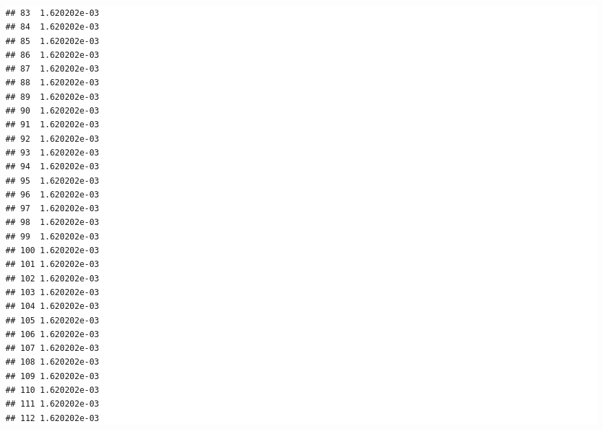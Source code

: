    ## 83  1.620202e-03
    ## 84  1.620202e-03
    ## 85  1.620202e-03
    ## 86  1.620202e-03
    ## 87  1.620202e-03
    ## 88  1.620202e-03
    ## 89  1.620202e-03
    ## 90  1.620202e-03
    ## 91  1.620202e-03
    ## 92  1.620202e-03
    ## 93  1.620202e-03
    ## 94  1.620202e-03
    ## 95  1.620202e-03
    ## 96  1.620202e-03
    ## 97  1.620202e-03
    ## 98  1.620202e-03
    ## 99  1.620202e-03
    ## 100 1.620202e-03
    ## 101 1.620202e-03
    ## 102 1.620202e-03
    ## 103 1.620202e-03
    ## 104 1.620202e-03
    ## 105 1.620202e-03
    ## 106 1.620202e-03
    ## 107 1.620202e-03
    ## 108 1.620202e-03
    ## 109 1.620202e-03
    ## 110 1.620202e-03
    ## 111 1.620202e-03
    ## 112 1.620202e-03